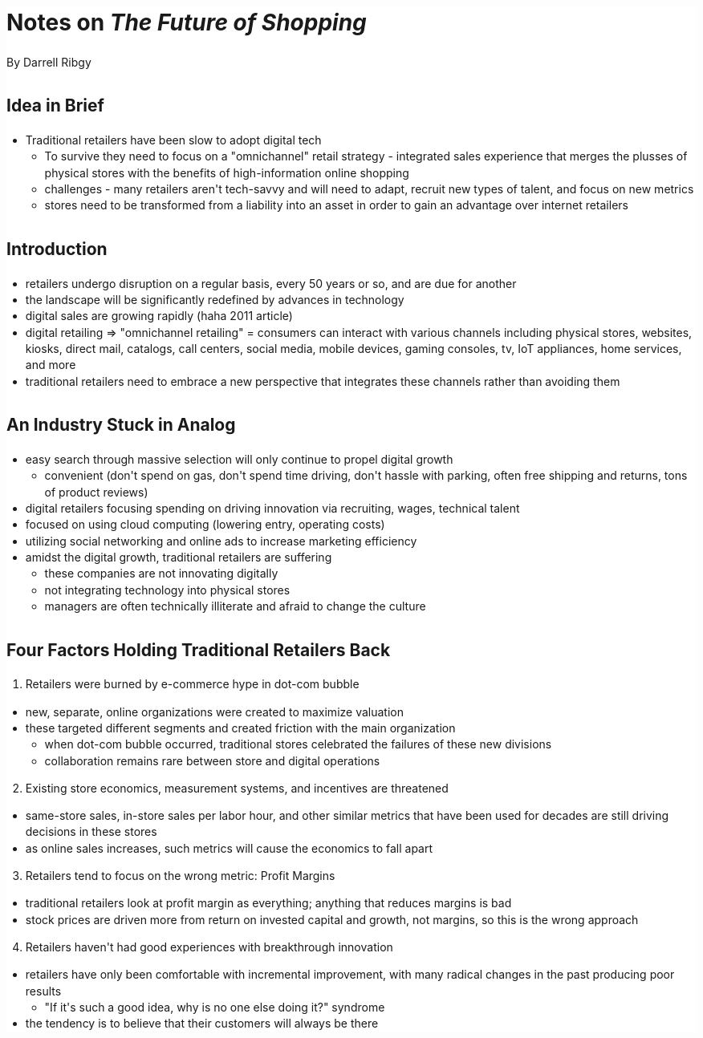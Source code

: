 # Notes on *The Future of Shopping* #
By Darrell Ribgy

## Idea in Brief ##
- Traditional retailers have been slow to adopt digital tech
  - To survive they need to focus on a "omnichannel" retail strategy - integrated sales experience
  that merges the plusses of physical stores with the benefits of high-information online shopping
  - challenges - many retailers aren't tech-savvy and will need to adapt, recruit new types of talent,
  and focus on new metrics
  - stores need to be transformed from a liability into an asset in order to gain an advantage over
  internet retailers

## Introduction ##
- retailers undergo disruption on a regular basis, every 50 years or so, and are due for another
- the landscape will be significantly redefined by advances in technology
- digital sales are growing rapidly (haha 2011 article)
- digital retailing => "omnichannel retailing" = consumers can interact with various channels including
physical stores, websites, kiosks, direct mail, catalogs, call centers, social media, mobile devices, 
gaming consoles, tv, IoT appliances, home services, and more
- traditional retailers need to embrace a new perspective that integrates these channels rather than 
avoiding them

## An Industry Stuck in Analog ##
- easy search through massive selection will only continue to propel digital growth
  - convenient (don't spend on gas, don't spend time driving, don't hassle with parking, often free shipping and
  returns, tons of product reviews)
- digital retailers focusing spending on driving innovation via recruiting, wages, technical talent
- focused on using cloud computing (lowering entry, operating costs)
- utilizing social networking and online ads to increase marketing efficiency
- amidst the digital growth, traditional retailers are suffering
  - these companies are not innovating digitally
  - not integrating technology into physical stores
  - managers are often technically illiterate and afraid to change the culture

## Four Factors Holding Traditional Retailers Back ##
1. Retailers were burned by e-commerce hype in dot-com bubble
- new, separate, online organizations were created to maximize valuation
- these targeted different segments and created friction with the main organization
  - when dot-com bubble occurred, traditional stores celebrated the failures of these new divisions
  - collaboration remains rare between store and digital operations
2. Existing store economics, measurement systems, and incentives are threatened
- same-store sales, in-store sales per labor hour, and other similar metrics that have been used for
decades are still driving decisions in these stores
- as online sales increases, such metrics will cause the economics to fall apart
3. Retailers tend to focus on the wrong metric: Profit Margins
- traditional retailers look at profit margin as everything; anything that reduces margins is bad
- stock prices are driven more from return on invested capital and growth, not margins, so this is 
the wrong approach
4. Retailers haven't had good experiences with breakthrough innovation
- retailers have only been comfortable with incremental improvement, with many radical changes in 
the past producing poor results
  - "If it's such a good idea, why is no one else doing it?" syndrome
- the tendency is to believe that their customers will always be there